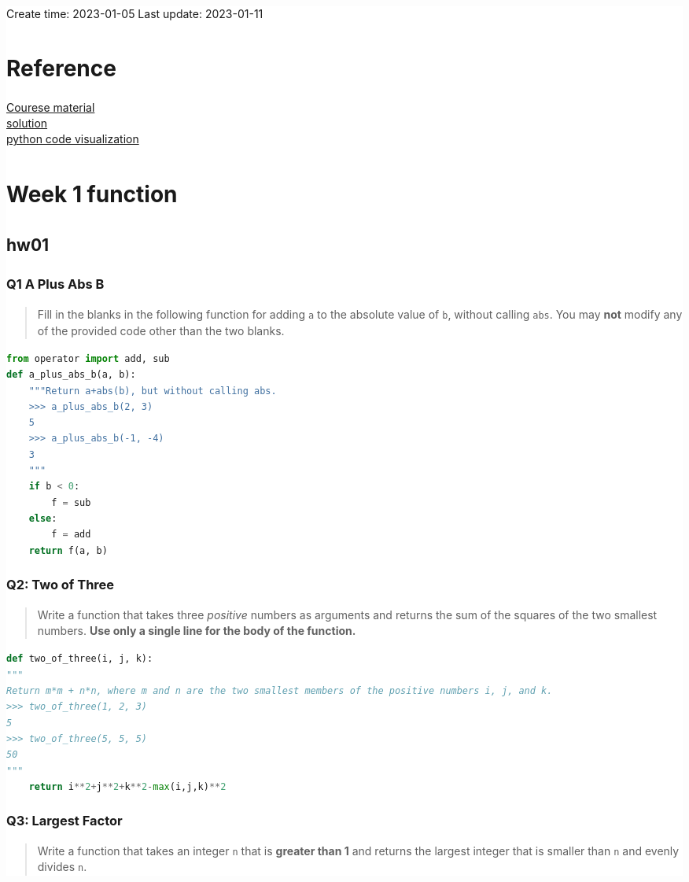 Create time: 2023-01-05  Last update: 2023-01-11
# Reference
[Courese material](https://cs61a.org/ )    
[solution](https://github.com/xuyanshi/cs61a)  
[python code visualization](https://pythontutor.com/cp/composingprograms.html#mode=display)

# Week 1  function
##  hw01
### Q1 A Plus Abs B
> Fill in the blanks in the following function for adding `a` to the absolute value of `b`, without calling `abs`. You may **not** modify any of the provided code other than the two blanks.  

```py
from operator import add, sub
def a_plus_abs_b(a, b):
    """Return a+abs(b), but without calling abs.
    >>> a_plus_abs_b(2, 3)
    5
    >>> a_plus_abs_b(-1, -4)
    3
    """
    if b < 0:
        f = sub
    else:
        f = add
    return f(a, b)
```

### Q2: Two of Three
> Write a function that takes three _positive_ numbers as arguments and returns the sum of the squares of the two smallest numbers. **Use only a single line for the body of the function.**  

```py
def two_of_three(i, j, k):
"""
Return m*m + n*n, where m and n are the two smallest members of the positive numbers i, j, and k.
>>> two_of_three(1, 2, 3)
5
>>> two_of_three(5, 5, 5)
50
"""
	return i**2+j**2+k**2-max(i,j,k)**2
```

### Q3: Largest Factor
> Write a function that takes an integer `n` that is **greater than 1** and returns the largest integer that is smaller than `n` and evenly divides `n`.
